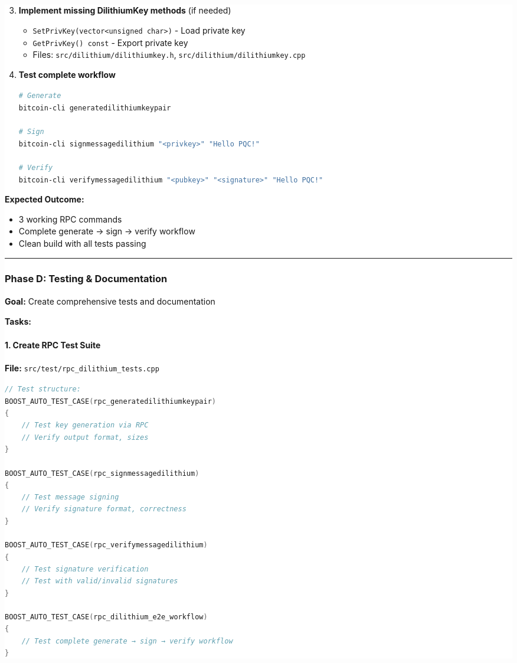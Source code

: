 3. **Implement missing DilithiumKey methods** (if needed)
   - `SetPrivKey(vector<unsigned char>)` - Load private key
   - `GetPrivKey() const` - Export private key
   - Files: `src/dilithium/dilithiumkey.h`, `src/dilithium/dilithiumkey.cpp`

4. **Test complete workflow**
   ```bash
   # Generate
   bitcoin-cli generatedilithiumkeypair

   # Sign
   bitcoin-cli signmessagedilithium "<privkey>" "Hello PQC!"

   # Verify
   bitcoin-cli verifymessagedilithium "<pubkey>" "<signature>" "Hello PQC!"
   ```

**Expected Outcome:**
- 3 working RPC commands
- Complete generate → sign → verify workflow
- Clean build with all tests passing

---

### Phase D: Testing & Documentation

**Goal:** Create comprehensive tests and documentation

**Tasks:**

#### 1. Create RPC Test Suite

**File:** `src/test/rpc_dilithium_tests.cpp`

```cpp
// Test structure:
BOOST_AUTO_TEST_CASE(rpc_generatedilithiumkeypair)
{
    // Test key generation via RPC
    // Verify output format, sizes
}

BOOST_AUTO_TEST_CASE(rpc_signmessagedilithium)
{
    // Test message signing
    // Verify signature format, correctness
}

BOOST_AUTO_TEST_CASE(rpc_verifymessagedilithium)
{
    // Test signature verification
    // Test with valid/invalid signatures
}

BOOST_AUTO_TEST_CASE(rpc_dilithium_e2e_workflow)
{
    // Test complete generate → sign → verify workflow
}
```
